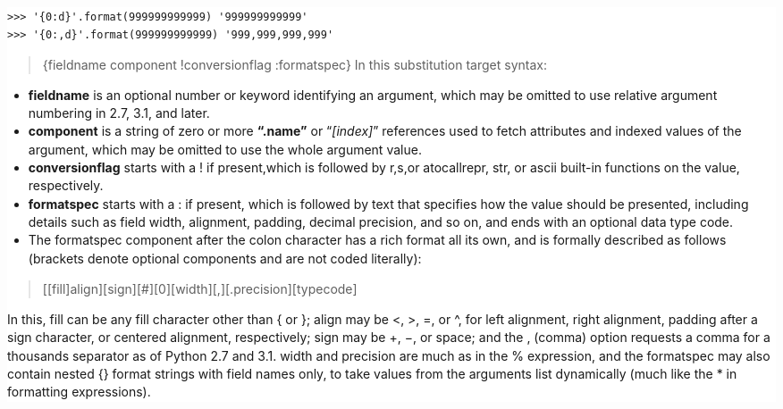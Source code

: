     >>> '{0:d}'.format(999999999999) '999999999999'
    >>> '{0:,d}'.format(999999999999) '999,999,999,999'


>{fieldname component !conversionflag :formatspec} In this substitution target syntax:

* **fieldname** is an optional number or keyword identifying an argument, which may be omitted to use relative argument numbering in 2.7, 3.1, and later.
* **component** is a string of zero or more **“.name”** or “*[index]*” references used to fetch attributes and indexed values of the argument, which may be omitted to use the whole argument value.
* **conversionflag** starts with a ! if present,which is followed by r,s,or atocallrepr, str, or ascii built-in functions on the value, respectively.
* **formatspec** starts with a : if present, which is followed by text that specifies how the value should be presented, including details such as field width, alignment, padding, decimal precision, and so on, and ends with an optional data type code.
* The formatspec component after the colon character has a rich format all its own, and is formally described as follows (brackets denote optional components and are not coded literally):

>[[fill]align][sign][#][0][width][,][.precision][typecode]

In this, fill can be any fill character other than { or }; align may be <, >, =, or ^, for left alignment, right alignment, padding after a sign character, or centered alignment, respectively; sign may be +, −, or space; and the , (comma) option requests a comma for a thousands separator as of Python 2.7 and 3.1. width and precision are much as in the % expression, and the formatspec may also contain nested {} format strings with field names only, to take values from the arguments list dynamically (much like the * in formatting expressions).
